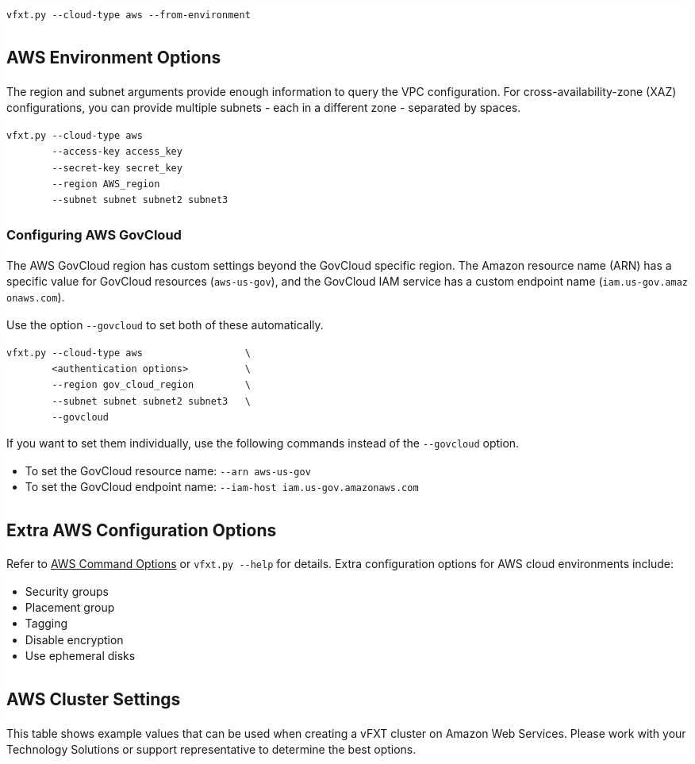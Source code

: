     vfxt.py --cloud-type aws --from-environment

## AWS Environment Options
The region and subnet arguments provide enough information to query the VPC configuration. For cross-availability-zone (XAZ) configurations, you can provide multiple subnets - each in a different zone - separated by spaces.

```
vfxt.py --cloud-type aws 
        --access-key access_key
        --secret-key secret_key 
        --region AWS_region 
        --subnet subnet subnet2 subnet3 
```

### Configuring AWS GovCloud

The AWS GovCloud region has custom settings beyond the GovCloud specific region. The Amazon resource name (ARN) has a specific value for GovCloud resources (`aws-us-gov`), and the GovCloud IAM service has a custom endpoint name (`iam.us-gov.amazonaws.com`). 

Use the option `--govcloud` to set both of these automatically. 

```
vfxt.py --cloud-type aws                  \
        <authentication options>          \
        --region gov_cloud_region         \
        --subnet subnet subnet2 subnet3   \
        --govcloud
``` 

If you want to set them individually, use the following commands instead of the `--govcloud` option. 

* To set the GovCloud resource name: `--arn aws-us-gov` 
* To set the GovCloud endpoint name: `--iam-host iam.us-gov.amazonaws.com`

## Extra AWS Configuration Options

Refer to [AWS Command Options](aws_options.md#aws-command-options) or `vfxt.py --help` for details. Extra configuration options for AWS cloud environments include:

* Security groups 
* Placement group
* Tagging
* Disable encryption 
* Use ephemeral disks

## AWS Cluster Settings 

This table shows example values that can be used when creating a vFXT cluster on Amazon Web Services. Please work with your Technology Solutions or support representative to determine the best options.
